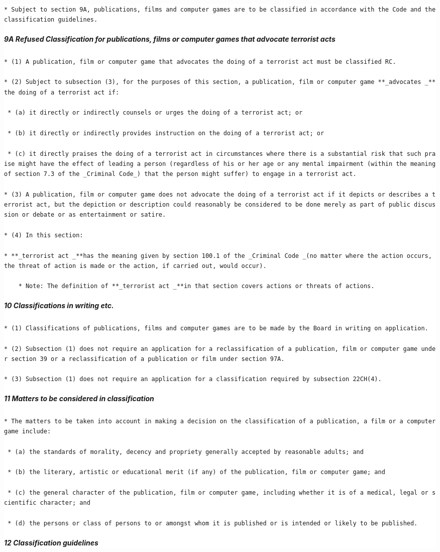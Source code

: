     * Subject to section 9A, publications, films and computer games are to be classified in accordance with the Code and the classification guidelines.

##### 9A  Refused Classification for publications, films or computer games that advocate terrorist acts

    * (1) A publication, film or computer game that advocates the doing of a terrorist act must be classified RC.

    * (2) Subject to subsection (3), for the purposes of this section, a publication, film or computer game **_advocates _**the doing of a terrorist act if:

     * (a) it directly or indirectly counsels or urges the doing of a terrorist act; or

     * (b) it directly or indirectly provides instruction on the doing of a terrorist act; or

     * (c) it directly praises the doing of a terrorist act in circumstances where there is a substantial risk that such praise might have the effect of leading a person (regardless of his or her age or any mental impairment (within the meaning of section 7.3 of the _Criminal Code_) that the person might suffer) to engage in a terrorist act.

    * (3) A publication, film or computer game does not advocate the doing of a terrorist act if it depicts or describes a terrorist act, but the depiction or description could reasonably be considered to be done merely as part of public discussion or debate or as entertainment or satire.

    * (4) In this section:

    * **_terrorist act _**has the meaning given by section 100.1 of the _Criminal Code _(no matter where the action occurs, the threat of action is made or the action, if carried out, would occur).

        * Note: The definition of **_terrorist act _**in that section covers actions or threats of actions.

##### 10  Classifications in writing etc.

    * (1) Classifications of publications, films and computer games are to be made by the Board in writing on application.

    * (2) Subsection (1) does not require an application for a reclassification of a publication, film or computer game under section 39 or a reclassification of a publication or film under section 97A.

    * (3) Subsection (1) does not require an application for a classification required by subsection 22CH(4).

##### 11  Matters to be considered in classification

    * The matters to be taken into account in making a decision on the classification of a publication, a film or a computer game include:

     * (a) the standards of morality, decency and propriety generally accepted by reasonable adults; and

     * (b) the literary, artistic or educational merit (if any) of the publication, film or computer game; and

     * (c) the general character of the publication, film or computer game, including whether it is of a medical, legal or scientific character; and

     * (d) the persons or class of persons to or amongst whom it is published or is intended or likely to be published.

##### 12  Classification guidelines
